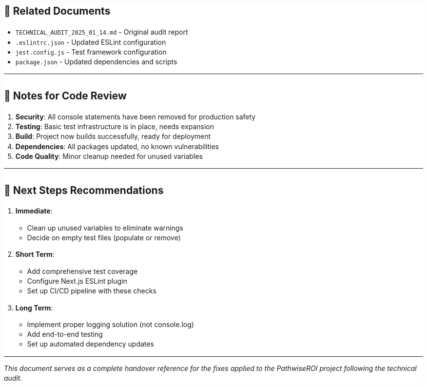 
## 🔗 Related Documents

- `TECHNICAL_AUDIT_2025_01_14.md` - Original audit report
- `.eslintrc.json` - Updated ESLint configuration
- `jest.config.js` - Test framework configuration
- `package.json` - Updated dependencies and scripts

---

## 📝 Notes for Code Review

1. **Security**: All console statements have been removed for production safety
2. **Testing**: Basic test infrastructure is in place, needs expansion
3. **Build**: Project now builds successfully, ready for deployment
4. **Dependencies**: All packages updated, no known vulnerabilities
5. **Code Quality**: Minor cleanup needed for unused variables

---

## 🎯 Next Steps Recommendations

1. **Immediate**:
   - Clean up unused variables to eliminate warnings
   - Decide on empty test files (populate or remove)

2. **Short Term**:
   - Add comprehensive test coverage
   - Configure Next.js ESLint plugin
   - Set up CI/CD pipeline with these checks

3. **Long Term**:
   - Implement proper logging solution (not console.log)
   - Add end-to-end testing
   - Set up automated dependency updates

---

*This document serves as a complete handover reference for the fixes applied to the PathwiseROI project following the technical audit.*
